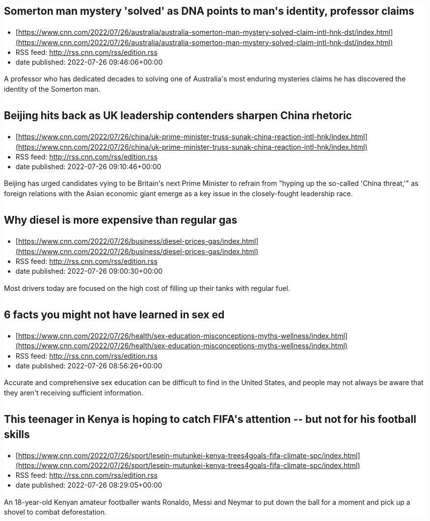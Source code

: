 ## Somerton man mystery 'solved' as DNA points to man's identity, professor claims
 - [https://www.cnn.com/2022/07/26/australia/australia-somerton-man-mystery-solved-claim-intl-hnk-dst/index.html](https://www.cnn.com/2022/07/26/australia/australia-somerton-man-mystery-solved-claim-intl-hnk-dst/index.html)
 - RSS feed: http://rss.cnn.com/rss/edition.rss
 - date published: 2022-07-26 09:46:06+00:00

A professor who has dedicated decades to solving one of Australia's most enduring mysteries claims he has discovered the identity of the Somerton man.

## Beijing hits back as UK leadership contenders sharpen China rhetoric
 - [https://www.cnn.com/2022/07/26/china/uk-prime-minister-truss-sunak-china-reaction-intl-hnk/index.html](https://www.cnn.com/2022/07/26/china/uk-prime-minister-truss-sunak-china-reaction-intl-hnk/index.html)
 - RSS feed: http://rss.cnn.com/rss/edition.rss
 - date published: 2022-07-26 09:10:46+00:00

Beijing has urged candidates vying to be Britain's next Prime Minister to refrain from "hyping up the so-called 'China threat,'" as foreign relations with the Asian economic giant emerge as a key issue in the closely-fought leadership race.

## Why diesel is more expensive than regular gas
 - [https://www.cnn.com/2022/07/26/business/diesel-prices-gas/index.html](https://www.cnn.com/2022/07/26/business/diesel-prices-gas/index.html)
 - RSS feed: http://rss.cnn.com/rss/edition.rss
 - date published: 2022-07-26 09:00:30+00:00

Most drivers today are focused on the high cost of filling up their tanks with regular fuel.

## 6 facts you might not have learned in sex ed
 - [https://www.cnn.com/2022/07/26/health/sex-education-misconceptions-myths-wellness/index.html](https://www.cnn.com/2022/07/26/health/sex-education-misconceptions-myths-wellness/index.html)
 - RSS feed: http://rss.cnn.com/rss/edition.rss
 - date published: 2022-07-26 08:56:26+00:00

Accurate and comprehensive sex education can be difficult to find in the United States, and people may not always be aware that they aren't receiving sufficient information.

## This teenager in Kenya is hoping to catch FIFA's attention -- but not for his football skills
 - [https://www.cnn.com/2022/07/26/sport/lesein-mutunkei-kenya-trees4goals-fifa-climate-spc/index.html](https://www.cnn.com/2022/07/26/sport/lesein-mutunkei-kenya-trees4goals-fifa-climate-spc/index.html)
 - RSS feed: http://rss.cnn.com/rss/edition.rss
 - date published: 2022-07-26 08:29:05+00:00

An 18-year-old Kenyan amateur footballer wants Ronaldo, Messi and Neymar to put down the ball for a moment and pick up a shovel to combat deforestation.
